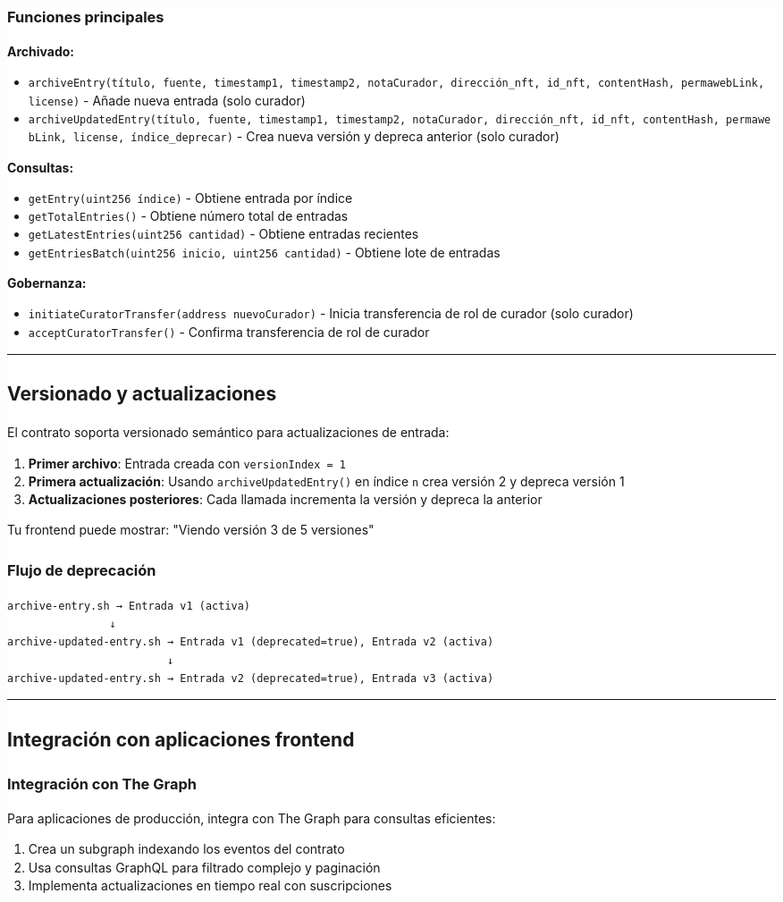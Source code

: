 
### Funciones principales

**Archivado:**
- `archiveEntry(título, fuente, timestamp1, timestamp2, notaCurador, dirección_nft, id_nft, contentHash, permawebLink, license)` - Añade nueva entrada (solo curador)
- `archiveUpdatedEntry(título, fuente, timestamp1, timestamp2, notaCurador, dirección_nft, id_nft, contentHash, permawebLink, license, índice_deprecar)` - Crea nueva versión y depreca anterior (solo curador)

**Consultas:**
- `getEntry(uint256 índice)` - Obtiene entrada por índice
- `getTotalEntries()` - Obtiene número total de entradas
- `getLatestEntries(uint256 cantidad)` - Obtiene entradas recientes
- `getEntriesBatch(uint256 inicio, uint256 cantidad)` - Obtiene lote de entradas

**Gobernanza:**
- `initiateCuratorTransfer(address nuevoCurador)` - Inicia transferencia de rol de curador (solo curador)
- `acceptCuratorTransfer()` - Confirma transferencia de rol de curador

---

## Versionado y actualizaciones

El contrato soporta versionado semántico para actualizaciones de entrada:

1. **Primer archivo**: Entrada creada con `versionIndex = 1`
2. **Primera actualización**: Usando `archiveUpdatedEntry()` en índice `n` crea versión 2 y depreca versión 1
3. **Actualizaciones posteriores**: Cada llamada incrementa la versión y depreca la anterior

Tu frontend puede mostrar: "Viendo versión 3 de 5 versiones"

### Flujo de deprecación

```
archive-entry.sh → Entrada v1 (activa)
                ↓
archive-updated-entry.sh → Entrada v1 (deprecated=true), Entrada v2 (activa)
                         ↓
archive-updated-entry.sh → Entrada v2 (deprecated=true), Entrada v3 (activa)
```

---

## Integración con aplicaciones frontend

### Integración con The Graph

Para aplicaciones de producción, integra con The Graph para consultas eficientes:

1. Crea un subgraph indexando los eventos del contrato
2. Usa consultas GraphQL para filtrado complejo y paginación
3. Implementa actualizaciones en tiempo real con suscripciones
